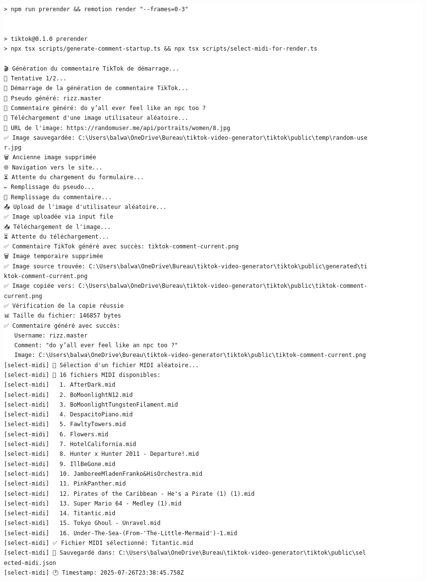 ```
> npm run prerender && remotion render "--frames=0-3"


> tiktok@0.1.0 prerender
> npx tsx scripts/generate-comment-startup.ts && npx tsx scripts/select-midi-for-render.ts

🎬 Génération du commentaire TikTok de démarrage...
🔄 Tentative 1/2...
🚀 Démarrage de la génération de commentaire TikTok...
📝 Pseudo généré: rizz.master
💬 Commentaire généré: do y’all ever feel like an npc too ?
🔽 Téléchargement d'une image utilisateur aléatoire...
📸 URL de l'image: https://randomuser.me/api/portraits/women/8.jpg
✅ Image sauvegardée: C:\Users\balwa\OneDrive\Bureau\tiktok-video-generator\tiktok\public\temp\random-use
r.jpg
🗑️ Ancienne image supprimée
🌐 Navigation vers le site...
⏳ Attente du chargement du formulaire...
✏️ Remplissage du pseudo...
💬 Remplissage du commentaire...
📤 Upload de l'image d'utilisateur aléatoire...
✅ Image uploadée via input file
📥 Téléchargement de l'image...
⏳ Attente du téléchargement...
✅ Commentaire TikTok généré avec succès: tiktok-comment-current.png
🗑️ Image temporaire supprimée
✅ Image source trouvée: C:\Users\balwa\OneDrive\Bureau\tiktok-video-generator\tiktok\public\generated\ti
ktok-comment-current.png
✅ Image copiée vers: C:\Users\balwa\OneDrive\Bureau\tiktok-video-generator\tiktok\public\tiktok-comment-
current.png
✅ Vérification de la copie réussie
📊 Taille du fichier: 146857 bytes
✅ Commentaire généré avec succès:
   Username: rizz.master
   Comment: "do y’all ever feel like an npc too ?"
   Image: C:\Users\balwa\OneDrive\Bureau\tiktok-video-generator\tiktok\public\tiktok-comment-current.png 
[select-midi] 🎵 Sélection d'un fichier MIDI aléatoire...
[select-midi] 📁 16 fichiers MIDI disponibles:
[select-midi]   1. AfterDark.mid
[select-midi]   2. BoMoonlightN12.mid
[select-midi]   3. BoMoonlightTungstenFilament.mid
[select-midi]   4. DespacitoPiano.mid
[select-midi]   5. FawltyTowers.mid
[select-midi]   6. Flowers.mid
[select-midi]   7. HotelCalifornia.mid
[select-midi]   8. Hunter x Hunter 2011 - Departure!.mid
[select-midi]   9. IllBeGone.mid
[select-midi]   10. JamboreeMladenFranko&HisOrchestra.mid
[select-midi]   11. PinkPanther.mid
[select-midi]   12. Pirates of the Caribbean - He's a Pirate (1) (1).mid
[select-midi]   13. Super Mario 64 - Medley (1).mid
[select-midi]   14. Titantic.mid
[select-midi]   15. Tokyo Ghoul - Unravel.mid
[select-midi]   16. Under-The-Sea-(From-'The-Little-Mermaid')-1.mid
[select-midi] ✅ Fichier MIDI sélectionné: Titantic.mid
[select-midi] 💾 Sauvegardé dans: C:\Users\balwa\OneDrive\Bureau\tiktok-video-generator\tiktok\public\sel
ected-midi.json
[select-midi] 🕐 Timestamp: 2025-07-26T23:38:45.758Z
```